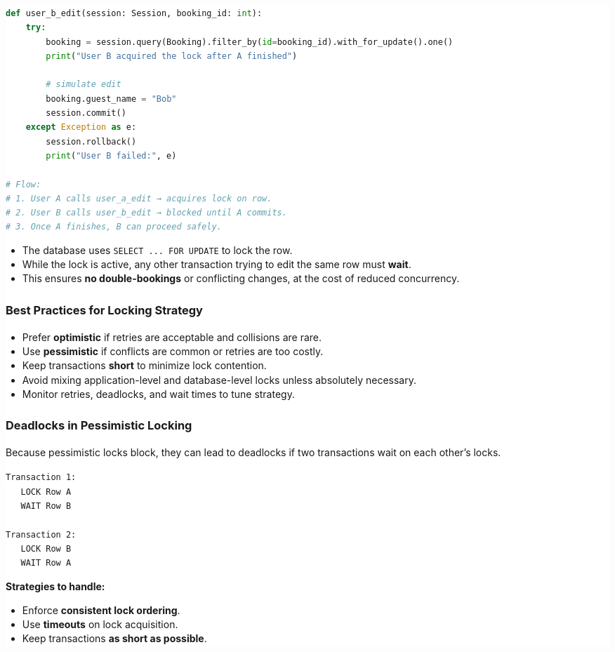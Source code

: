 ```python
def user_b_edit(session: Session, booking_id: int):
    try:
        booking = session.query(Booking).filter_by(id=booking_id).with_for_update().one()
        print("User B acquired the lock after A finished")

        # simulate edit
        booking.guest_name = "Bob"
        session.commit()
    except Exception as e:
        session.rollback()
        print("User B failed:", e)

# Flow:
# 1. User A calls user_a_edit → acquires lock on row.
# 2. User B calls user_b_edit → blocked until A commits.
# 3. Once A finishes, B can proceed safely.
```

* The database uses `SELECT ... FOR UPDATE` to lock the row.
* While the lock is active, any other transaction trying to edit the same row must **wait**.
* This ensures **no double-bookings** or conflicting changes, at the cost of reduced concurrency.

### Best Practices for Locking Strategy

* Prefer **optimistic** if retries are acceptable and collisions are rare.
* Use **pessimistic** if conflicts are common or retries are too costly.
* Keep transactions **short** to minimize lock contention.
* Avoid mixing application-level and database-level locks unless absolutely necessary.
* Monitor retries, deadlocks, and wait times to tune strategy.

### Deadlocks in Pessimistic Locking

Because pessimistic locks block, they can lead to deadlocks if two transactions wait on each other’s locks.

```
Transaction 1:
   LOCK Row A
   WAIT Row B

Transaction 2:
   LOCK Row B
   WAIT Row A
```

**Strategies to handle:**

* Enforce **consistent lock ordering**.
* Use **timeouts** on lock acquisition.
* Keep transactions **as short as possible**.
